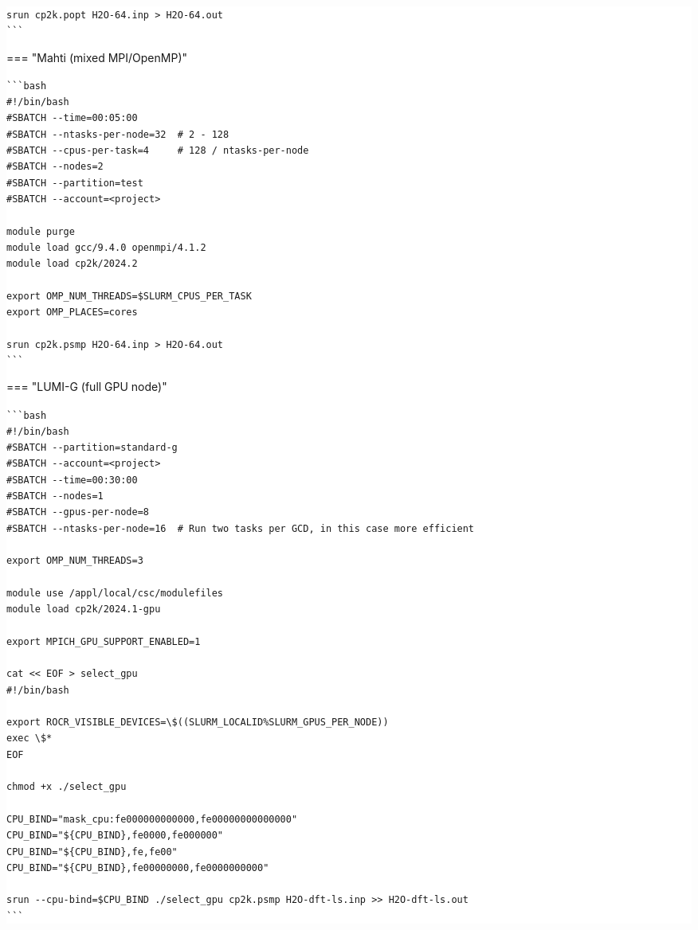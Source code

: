     srun cp2k.popt H2O-64.inp > H2O-64.out
    ```

=== "Mahti (mixed MPI/OpenMP)"

    ```bash
    #!/bin/bash
    #SBATCH --time=00:05:00
    #SBATCH --ntasks-per-node=32  # 2 - 128
    #SBATCH --cpus-per-task=4     # 128 / ntasks-per-node
    #SBATCH --nodes=2
    #SBATCH --partition=test
    #SBATCH --account=<project>

    module purge
    module load gcc/9.4.0 openmpi/4.1.2
    module load cp2k/2024.2

    export OMP_NUM_THREADS=$SLURM_CPUS_PER_TASK
    export OMP_PLACES=cores

    srun cp2k.psmp H2O-64.inp > H2O-64.out
    ```

=== "LUMI-G (full GPU node)"

    ```bash
    #!/bin/bash
    #SBATCH --partition=standard-g
    #SBATCH --account=<project>
    #SBATCH --time=00:30:00
    #SBATCH --nodes=1
    #SBATCH --gpus-per-node=8
    #SBATCH --ntasks-per-node=16  # Run two tasks per GCD, in this case more efficient

    export OMP_NUM_THREADS=3

    module use /appl/local/csc/modulefiles
    module load cp2k/2024.1-gpu

    export MPICH_GPU_SUPPORT_ENABLED=1

    cat << EOF > select_gpu
    #!/bin/bash

    export ROCR_VISIBLE_DEVICES=\$((SLURM_LOCALID%SLURM_GPUS_PER_NODE))
    exec \$*
    EOF

    chmod +x ./select_gpu

    CPU_BIND="mask_cpu:fe000000000000,fe00000000000000"
    CPU_BIND="${CPU_BIND},fe0000,fe000000"
    CPU_BIND="${CPU_BIND},fe,fe00"
    CPU_BIND="${CPU_BIND},fe00000000,fe0000000000"

    srun --cpu-bind=$CPU_BIND ./select_gpu cp2k.psmp H2O-dft-ls.inp >> H2O-dft-ls.out
    ```
